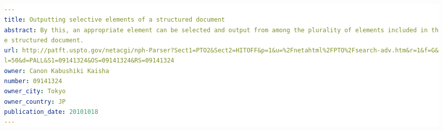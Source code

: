 ```yaml
---
title: Outputting selective elements of a structured document
abstract: By this, an appropriate element can be selected and output from among the plurality of elements included in the structured document.
url: http://patft.uspto.gov/netacgi/nph-Parser?Sect1=PTO2&Sect2=HITOFF&p=1&u=%2Fnetahtml%2FPTO%2Fsearch-adv.htm&r=1&f=G&l=50&d=PALL&S1=09141324&OS=09141324&RS=09141324
owner: Canon Kabushiki Kaisha
number: 09141324
owner_city: Tokyo
owner_country: JP
publication_date: 20101018
---
```

